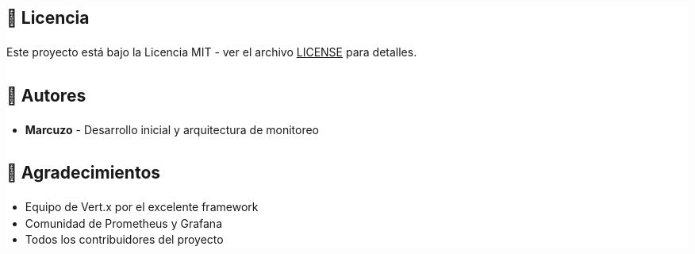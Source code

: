 ## 📄 Licencia

Este proyecto está bajo la Licencia MIT - ver el archivo [LICENSE](LICENSE) para detalles.

## 👥 Autores

- **Marcuzo** - Desarrollo inicial y arquitectura de monitoreo

## 🙏 Agradecimientos

- Equipo de Vert.x por el excelente framework
- Comunidad de Prometheus y Grafana
- Todos los contribuidores del proyecto
